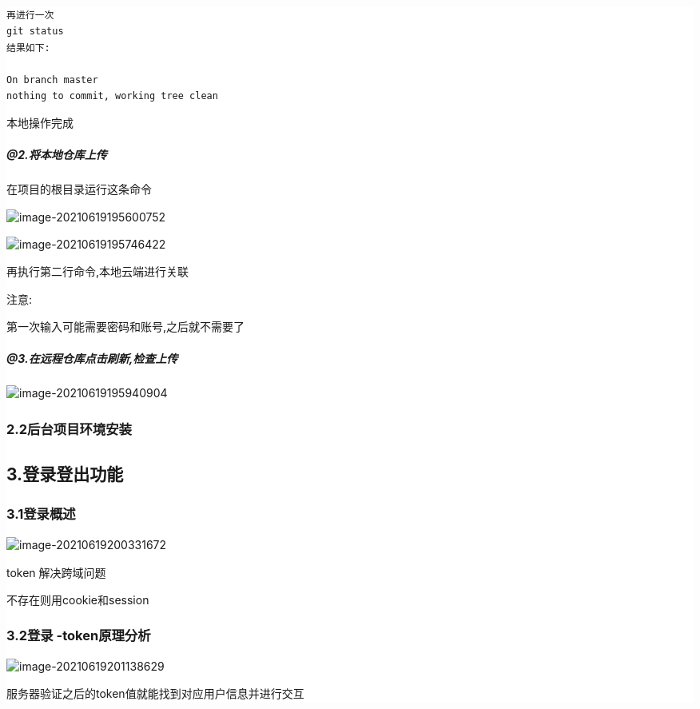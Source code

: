 ```
再进行一次
git status 
结果如下:

On branch master
nothing to commit, working tree clean
```

本地操作完成



##### @2.将本地仓库上传

在项目的根目录运行这条命令

![image-20210619195600752](C:\Users\inui\AppData\Roaming\Typora\typora-user-images\image-20210619195600752.png)

![image-20210619195746422](C:\Users\inui\AppData\Roaming\Typora\typora-user-images\image-20210619195746422.png)

再执行第二行命令,本地云端进行关联

注意:

第一次输入可能需要密码和账号,之后就不需要了

##### @3.在远程仓库点击刷新,检查上传

![image-20210619195940904](C:\Users\inui\AppData\Roaming\Typora\typora-user-images\image-20210619195940904.png)





### 2.2后台项目环境安装



## 3.登录登出功能

### 3.1登录概述

![image-20210619200331672](C:\Users\inui\AppData\Roaming\Typora\typora-user-images\image-20210619200331672.png)

token 解决跨域问题

不存在则用cookie和session



### 3.2登录 -token原理分析

![image-20210619201138629](C:\Users\inui\AppData\Roaming\Typora\typora-user-images\image-20210619201138629.png)

服务器验证之后的token值就能找到对应用户信息并进行交互


